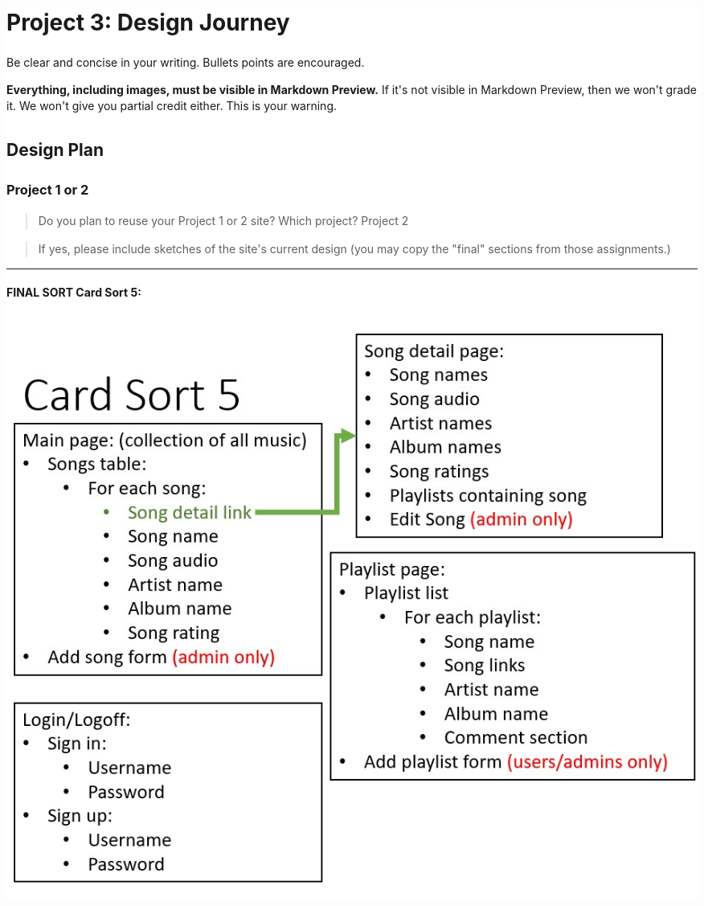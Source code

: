 # Project 3: Design Journey

Be clear and concise in your writing. Bullets points are encouraged.

**Everything, including images, must be visible in Markdown Preview.** If it's not visible in Markdown Preview, then we won't grade it. We won't give you partial credit either. This is your warning.


## Design Plan

### Project 1 or 2
> Do you plan to reuse your Project 1 or 2 site?
> Which project?
Project 2

> If yes, please include sketches of the site's current design (you may copy the "final" sections from those assignments.)
______
#### __FINAL SORT__ Card Sort 5:

![5th card sort based](card5.jpg)
